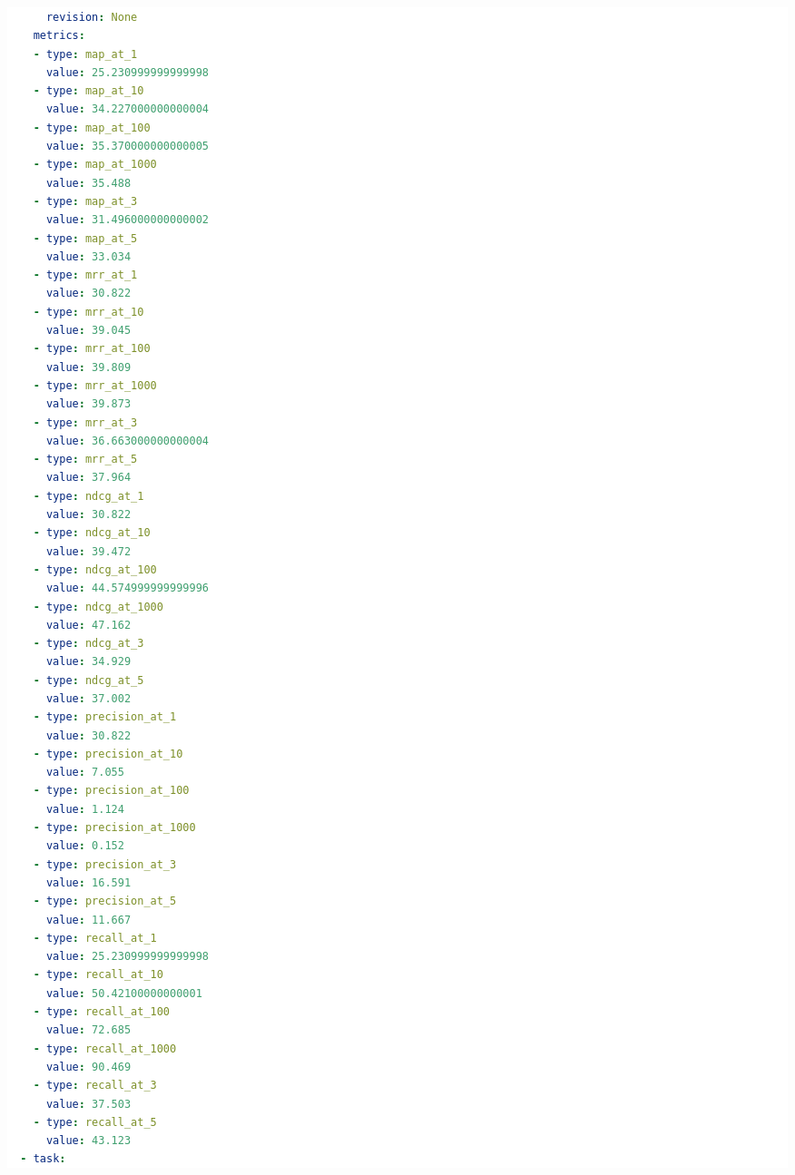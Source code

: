 ```yaml
      revision: None
    metrics:
    - type: map_at_1
      value: 25.230999999999998
    - type: map_at_10
      value: 34.227000000000004
    - type: map_at_100
      value: 35.370000000000005
    - type: map_at_1000
      value: 35.488
    - type: map_at_3
      value: 31.496000000000002
    - type: map_at_5
      value: 33.034
    - type: mrr_at_1
      value: 30.822
    - type: mrr_at_10
      value: 39.045
    - type: mrr_at_100
      value: 39.809
    - type: mrr_at_1000
      value: 39.873
    - type: mrr_at_3
      value: 36.663000000000004
    - type: mrr_at_5
      value: 37.964
    - type: ndcg_at_1
      value: 30.822
    - type: ndcg_at_10
      value: 39.472
    - type: ndcg_at_100
      value: 44.574999999999996
    - type: ndcg_at_1000
      value: 47.162
    - type: ndcg_at_3
      value: 34.929
    - type: ndcg_at_5
      value: 37.002
    - type: precision_at_1
      value: 30.822
    - type: precision_at_10
      value: 7.055
    - type: precision_at_100
      value: 1.124
    - type: precision_at_1000
      value: 0.152
    - type: precision_at_3
      value: 16.591
    - type: precision_at_5
      value: 11.667
    - type: recall_at_1
      value: 25.230999999999998
    - type: recall_at_10
      value: 50.42100000000001
    - type: recall_at_100
      value: 72.685
    - type: recall_at_1000
      value: 90.469
    - type: recall_at_3
      value: 37.503
    - type: recall_at_5
      value: 43.123
  - task:
```
